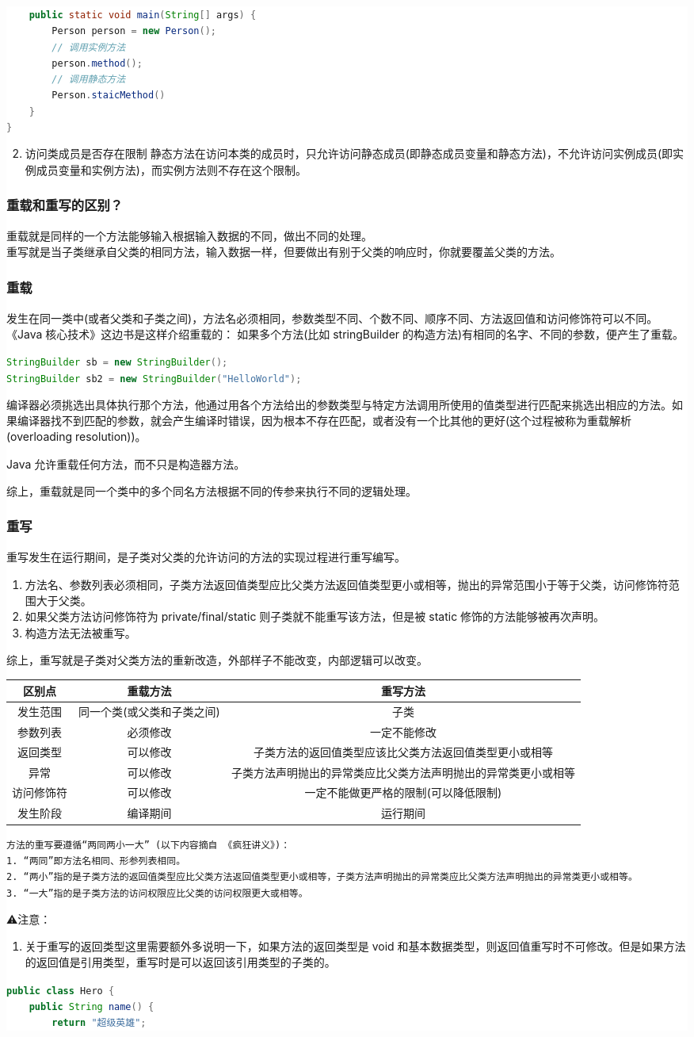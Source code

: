 ```java
    public static void main(String[] args) {
        Person person = new Person();
        // 调用实例方法
        person.method();
        // 调用静态方法
        Person.staicMethod()
    }
}
``` 
2. 访问类成员是否存在限制
静态方法在访问本类的成员时，只允许访问静态成员(即静态成员变量和静态方法)，不允许访问实例成员(即实例成员变量和实例方法)，而实例方法则不存在这个限制。


### 重载和重写的区别？
重载就是同样的一个方法能够输入根据输入数据的不同，做出不同的处理。  
重写就是当子类继承自父类的相同方法，输入数据一样，但要做出有别于父类的响应时，你就要覆盖父类的方法。


### 重载
发生在同一类中(或者父类和子类之间)，方法名必须相同，参数类型不同、个数不同、顺序不同、方法返回值和访问修饰符可以不同。
《Java 核心技术》这边书是这样介绍重载的：
如果多个方法(比如 stringBuilder 的构造方法)有相同的名字、不同的参数，便产生了重载。
```java
StringBuilder sb = new StringBuilder();
StringBuilder sb2 = new StringBuilder("HelloWorld");
```
编译器必须挑选出具体执行那个方法，他通过用各个方法给出的参数类型与特定方法调用所使用的值类型进行匹配来挑选出相应的方法。如果编译器找不到匹配的参数，就会产生编译时错误，因为根本不存在匹配，或者没有一个比其他的更好(这个过程被称为重载解析(overloading resolution))。  

Java 允许重载任何方法，而不只是构造器方法。

综上，重载就是同一个类中的多个同名方法根据不同的传参来执行不同的逻辑处理。


### 重写
重写发生在运行期间，是子类对父类的允许访问的方法的实现过程进行重写编写。
1. 方法名、参数列表必须相同，子类方法返回值类型应比父类方法返回值类型更小或相等，抛出的异常范围小于等于父类，访问修饰符范围大于父类。
2. 如果父类方法访问修饰符为 private/final/static 则子类就不能重写该方法，但是被 static 修饰的方法能够被再次声明。
3. 构造方法无法被重写。

综上，重写就是子类对父类方法的重新改造，外部样子不能改变，内部逻辑可以改变。

| 区别点 | 重载方法 | 重写方法 |
| :----: | :----: | :----: | 
| 发生范围 | 同一个类(或父类和子类之间) | 子类 |
| 参数列表 | 必须修改 | 一定不能修改 |
| 返回类型 | 可以修改 | 子类方法的返回值类型应该比父类方法返回值类型更小或相等 |
| 异常 | 可以修改 | 子类方法声明抛出的异常类应比父类方法声明抛出的异常类更小或相等|
| 访问修饰符 | 可以修改 | 一定不能做更严格的限制(可以降低限制) |
| 发生阶段 | 编译期间 | 运行期间 |
```
方法的重写要遵循“两同两小一大” (以下内容摘自 《疯狂讲义》)：
1. “两同”即方法名相同、形参列表相同。
2. “两小”指的是子类方法的返回值类型应比父类方法返回值类型更小或相等，子类方法声明抛出的异常类应比父类方法声明抛出的异常类更小或相等。
3. “一大”指的是子类方法的访问权限应比父类的访问权限更大或相等。
```
⚠️注意：  
1. 关于重写的返回类型这里需要额外多说明一下，如果方法的返回类型是 void 和基本数据类型，则返回值重写时不可修改。但是如果方法的返回值是引用类型，重写时是可以返回该引用类型的子类的。
```java
public class Hero {
    public String name() {
        return "超级英雄";
```